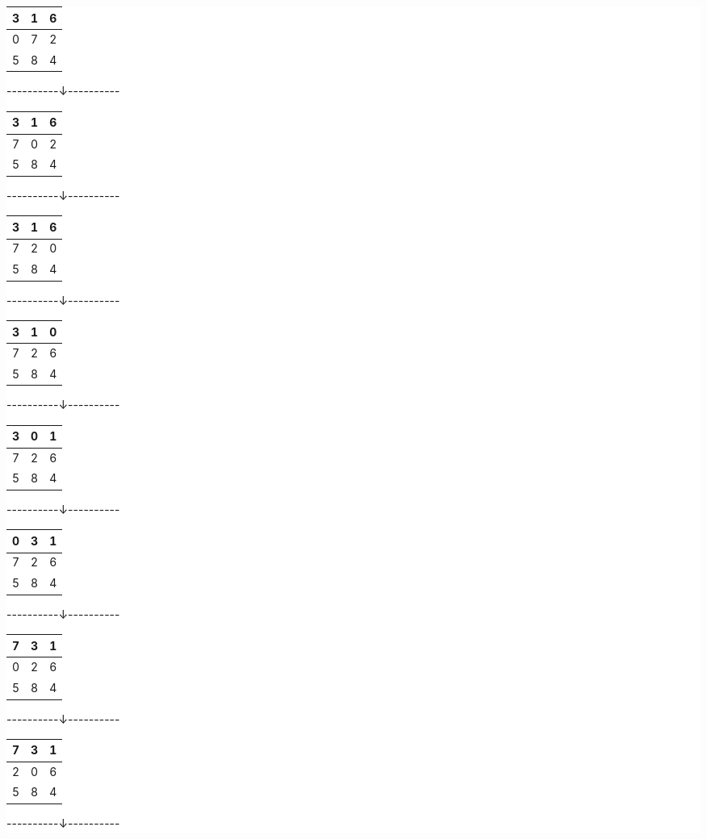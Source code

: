 |3|1|6|
|---|---|---|
|0|7|2|
|5|8|4|
----------&darr;----------

|3|1|6|
|---|---|---|
|7|0|2|
|5|8|4|
----------&darr;----------

|3|1|6|
|---|---|---|
|7|2|0|
|5|8|4|
----------&darr;----------

|3|1|0|
|---|---|---|
|7|2|6|
|5|8|4|
----------&darr;----------

|3|0|1|
|---|---|---|
|7|2|6|
|5|8|4|
----------&darr;----------

|0|3|1|
|---|---|---|
|7|2|6|
|5|8|4|
----------&darr;----------

|7|3|1|
|---|---|---|
|0|2|6|
|5|8|4|
----------&darr;----------

|7|3|1|
|---|---|---|
|2|0|6|
|5|8|4|
----------&darr;----------
